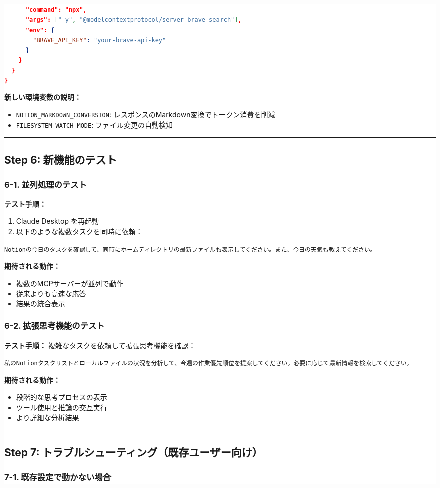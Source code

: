 ```json
      "command": "npx",
      "args": ["-y", "@modelcontextprotocol/server-brave-search"],
      "env": {
        "BRAVE_API_KEY": "your-brave-api-key"
      }
    }
  }
}
```

**新しい環境変数の説明：**
- `NOTION_MARKDOWN_CONVERSION`: レスポンスのMarkdown変換でトークン消費を削減
- `FILESYSTEM_WATCH_MODE`: ファイル変更の自動検知

---

## Step 6: 新機能のテスト

### 6-1. 並列処理のテスト

**テスト手順：**
1. Claude Desktop を再起動
2. 以下のような複数タスクを同時に依頼：

```
Notionの今日のタスクを確認して、同時にホームディレクトリの最新ファイルも表示してください。また、今日の天気も教えてください。
```

**期待される動作：**
- 複数のMCPサーバーが並列で動作
- 従来よりも高速な応答
- 結果の統合表示

### 6-2. 拡張思考機能のテスト

**テスト手順：**
複雑なタスクを依頼して拡張思考機能を確認：

```
私のNotionタスクリストとローカルファイルの状況を分析して、今週の作業優先順位を提案してください。必要に応じて最新情報を検索してください。
```

**期待される動作：**
- 段階的な思考プロセスの表示
- ツール使用と推論の交互実行
- より詳細な分析結果

---

## Step 7: トラブルシューティング（既存ユーザー向け）

### 7-1. 既存設定で動かない場合
